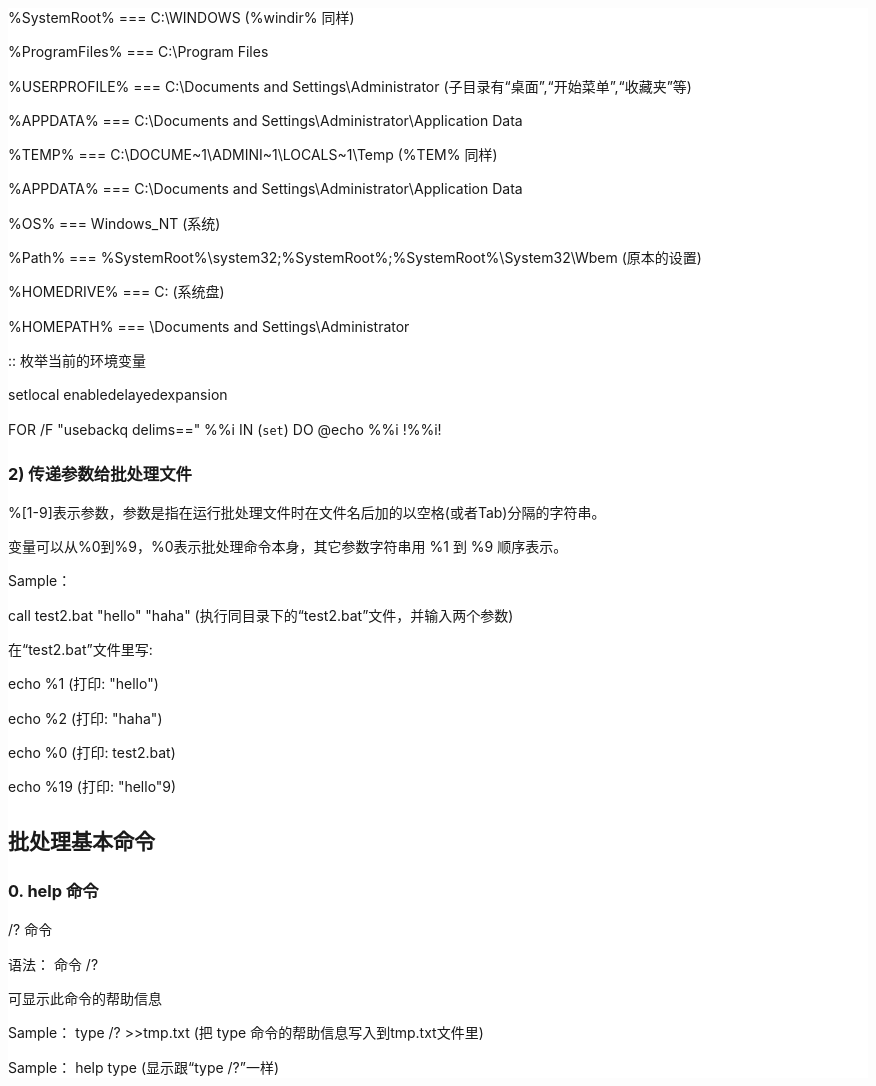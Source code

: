 %SystemRoot% === C:\WINDOWS (%windir% 同样)

%ProgramFiles% === C:\Program Files

%USERPROFILE% === C:\Documents and Settings\Administrator (子目录有“桌面”,“开始菜单”,“收藏夹”等)

%APPDATA% === C:\Documents and Settings\Administrator\Application Data

%TEMP% === C:\DOCUME~1\ADMINI~1\LOCALS~1\Temp (%TEM% 同样)

%APPDATA% === C:\Documents and Settings\Administrator\Application Data

%OS% === Windows_NT (系统)

%Path% === %SystemRoot%\system32;%SystemRoot%;%SystemRoot%\System32\Wbem (原本的设置)

%HOMEDRIVE% === C: (系统盘)

%HOMEPATH% === \Documents and Settings\Administrator

:: 枚举当前的环境变量

setlocal enabledelayedexpansion

FOR /F "usebackq delims==" %%i IN (`set`) DO @echo %%i !%%i!

 

### 2) 传递参数给批处理文件

%[1-9]表示参数，参数是指在运行批处理文件时在文件名后加的以空格(或者Tab)分隔的字符串。

变量可以从%0到%9，%0表示批处理命令本身，其它参数字符串用 %1 到 %9 顺序表示。

Sample：

call test2.bat "hello" "haha" (执行同目录下的“test2.bat”文件，并输入两个参数)

在“test2.bat”文件里写:

echo %1 (打印: "hello")

echo %2 (打印: "haha")

echo %0 (打印: test2.bat)

echo %19 (打印: "hello"9)

 

## 批处理基本命令

### 0. help 命令

/? 命令

语法： 命令 /?

可显示此命令的帮助信息

Sample： type /? >>tmp.txt (把 type 命令的帮助信息写入到tmp.txt文件里)

Sample： help type (显示跟“type /?”一样)
